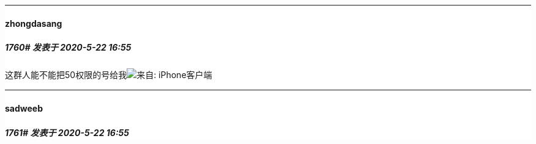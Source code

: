 


-----

####  zhongdasang  
##### 1760#       发表于 2020-5-22 16:55




这群人能不能把50权限的号给我<img src="https://static.saraba1st.com/image/smiley/face2017/025.png" referrerpolicy="no-referrer">来自: iPhone客户端







-----

####  sadweeb  
##### 1761#       发表于 2020-5-22 16:55




